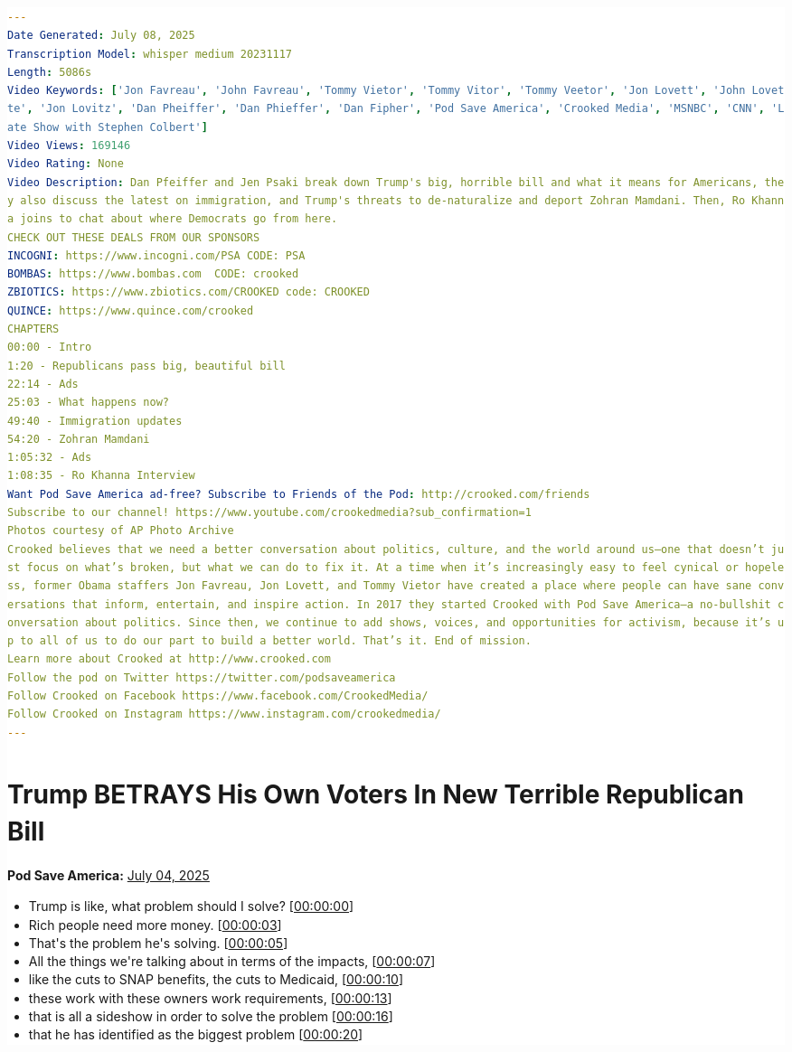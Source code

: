 ```yaml
---
Date Generated: July 08, 2025
Transcription Model: whisper medium 20231117
Length: 5086s
Video Keywords: ['Jon Favreau', 'John Favreau', 'Tommy Vietor', 'Tommy Vitor', 'Tommy Veetor', 'Jon Lovett', 'John Lovette', 'Jon Lovitz', 'Dan Pheiffer', 'Dan Phieffer', 'Dan Fipher', 'Pod Save America', 'Crooked Media', 'MSNBC', 'CNN', 'Late Show with Stephen Colbert']
Video Views: 169146
Video Rating: None
Video Description: Dan Pfeiffer and Jen Psaki break down Trump's big, horrible bill and what it means for Americans, they also discuss the latest on immigration, and Trump's threats to de-naturalize and deport Zohran Mamdani. Then, Ro Khanna joins to chat about where Democrats go from here. 
CHECK OUT THESE DEALS FROM OUR SPONSORS 
INCOGNI: https://www.incogni.com/PSA CODE: PSA
BOMBAS: https://www.bombas.com  CODE: crooked
ZBIOTICS: https://www.zbiotics.com/CROOKED code: CROOKED
QUINCE: https://www.quince.com/crooked 
CHAPTERS
00:00 - Intro 
1:20 - Republicans pass big, beautiful bill
22:14 - Ads
25:03 - What happens now?
49:40 - Immigration updates 
54:20 - Zohran Mamdani
1:05:32 - Ads
1:08:35 - Ro Khanna Interview
Want Pod Save America ad-free? Subscribe to Friends of the Pod: http://crooked.com/friends
Subscribe to our channel! https://www.youtube.com/crookedmedia?sub_confirmation=1
Photos courtesy of AP Photo Archive
Crooked believes that we need a better conversation about politics, culture, and the world around us—one that doesn’t just focus on what’s broken, but what we can do to fix it. At a time when it’s increasingly easy to feel cynical or hopeless, former Obama staffers Jon Favreau, Jon Lovett, and Tommy Vietor have created a place where people can have sane conversations that inform, entertain, and inspire action. In 2017 they started Crooked with Pod Save America—a no-bullshit conversation about politics. Since then, we continue to add shows, voices, and opportunities for activism, because it’s up to all of us to do our part to build a better world. That’s it. End of mission.
Learn more about Crooked at http://www.crooked.com
Follow the pod on Twitter https://twitter.com/podsaveamerica
Follow Crooked on Facebook https://www.facebook.com/CrookedMedia/ 
Follow Crooked on Instagram https://www.instagram.com/crookedmedia/
---
```


# Trump BETRAYS His Own Voters In New Terrible Republican Bill
**Pod Save America:** [July 04, 2025](https://www.youtube.com/watch?v=-hMDEF0y7lk)
*  Trump is like, what problem should I solve? [[00:00:00](https://www.youtube.com/watch?v=-hMDEF0y7lk&t=0.0s)]
*  Rich people need more money. [[00:00:03](https://www.youtube.com/watch?v=-hMDEF0y7lk&t=3.24s)]
*  That's the problem he's solving. [[00:00:05](https://www.youtube.com/watch?v=-hMDEF0y7lk&t=5.74s)]
*  All the things we're talking about in terms of the impacts, [[00:00:07](https://www.youtube.com/watch?v=-hMDEF0y7lk&t=7.58s)]
*  like the cuts to SNAP benefits, the cuts to Medicaid, [[00:00:10](https://www.youtube.com/watch?v=-hMDEF0y7lk&t=10.46s)]
*  these work with these owners work requirements, [[00:00:13](https://www.youtube.com/watch?v=-hMDEF0y7lk&t=13.72s)]
*  that is all a sideshow in order to solve the problem [[00:00:16](https://www.youtube.com/watch?v=-hMDEF0y7lk&t=16.12s)]
*  that he has identified as the biggest problem [[00:00:20](https://www.youtube.com/watch?v=-hMDEF0y7lk&t=20.5s)]